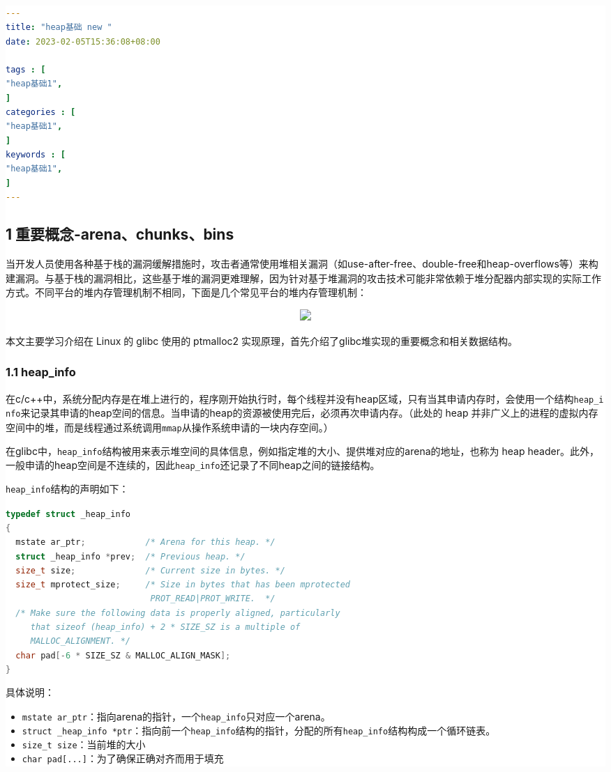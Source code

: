 ```yaml
---
title: "heap基础 new "
date: 2023-02-05T15:36:08+08:00           

tags : [                                    
"heap基础1",
]
categories : [                              
"heap基础1",
]
keywords : [                                
"heap基础1",
]
---
```



## 1 重要概念-arena、chunks、bins

当开发人员使用各种基于栈的漏洞缓解措施时，攻击者通常使用堆相关漏洞（如use-after-free、double-free和heap-overflows等）来构建漏洞。与基于栈的漏洞相比，这些基于堆的漏洞更难理解，因为针对基于堆漏洞的攻击技术可能非常依赖于堆分配器内部实现的实际工作方式。不同平台的堆内存管理机制不相同，下面是几个常见平台的堆内存管理机制：

<div align=center><img src="https://gitlab.com/wanikiki/blog-pic-rep/-/raw/main/2023-heap/heap-manage.jpg"></div>

本文主要学习介绍在 Linux 的 glibc 使用的 ptmalloc2 实现原理，首先介绍了glibc堆实现的重要概念和相关数据结构。

### 1.1 heap_info

在c/c++中，系统分配内存是在堆上进行的，程序刚开始执行时，每个线程并没有heap区域，只有当其申请内存时，会使用一个结构`heap_info`来记录其申请的heap空间的信息。当申请的heap的资源被使用完后，必须再次申请内存。（此处的 heap 并非广义上的进程的虚拟内存空间中的堆，而是线程通过系统调用`mmap`从操作系统申请的一块内存空间。）

在glibc中，`heap_info`结构被用来表示堆空间的具体信息，例如指定堆的大小、提供堆对应的arena的地址，也称为 heap header。此外，一般申请的heap空间是不连续的，因此`heap_info`还记录了不同heap之间的链接结构。

`heap_info`结构的声明如下：
```C
typedef struct _heap_info
{
  mstate ar_ptr;            /* Arena for this heap. */
  struct _heap_info *prev;  /* Previous heap. */
  size_t size;              /* Current size in bytes. */
  size_t mprotect_size;     /* Size in bytes that has been mprotected
                             PROT_READ|PROT_WRITE.  */
  /* Make sure the following data is properly aligned, particularly
     that sizeof (heap_info) + 2 * SIZE_SZ is a multiple of
     MALLOC_ALIGNMENT. */
  char pad[-6 * SIZE_SZ & MALLOC_ALIGN_MASK];
}
```
具体说明：
+ `mstate ar_ptr`：指向arena的指针，一个`heap_info`只对应一个arena。
+ `struct _heap_info *ptr`：指向前一个`heap_info`结构的指针，分配的所有`heap_info`结构构成一个循环链表。
+ `size_t size`：当前堆的大小
+ `char pad[...]`：为了确保正确对齐而用于填充
